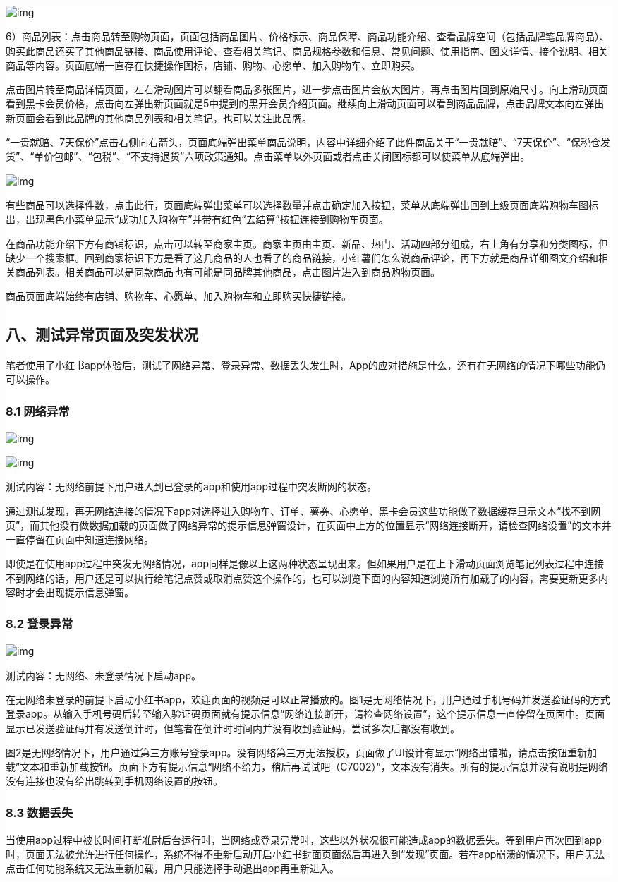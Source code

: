 ![img](http://image.woshipm.com/wp-files/2018/01/bPaZCzNtR4iWqNzDexxu.png)

6）商品列表：点击商品转至购物页面，页面包括商品图片、价格标示、商品保障、商品功能介绍、查看品牌空间（包括品牌笔品牌商品）、购买此商品还买了其他商品链接、商品使用评论、查看相关笔记、商品规格参数和信息、常见问题、使用指南、图文详情、接个说明、相关商品等内容。页面底端一直存在快捷操作图标，店铺、购物、心愿单、加入购物车、立即购买。

点击图片转至商品详情页面，左右滑动图片可以翻看商品多张图片，进一步点击图片会放大图片，再点击图片回到原始尺寸。向上滑动页面看到黑卡会员价格，点击向左弹出新页面就是5中提到的黑开会员介绍页面。继续向上滑动页面可以看到商品品牌，点击品牌文本向左弹出新页面会看到此品牌的其他商品列表和相关笔记，也可以关注此品牌。

“一贵就赔、7天保价”点击右侧向右箭头，页面底端弹出菜单商品说明，内容中详细介绍了此件商品关于“一贵就赔”、“7天保价”、“保税仓发货”、“单价包邮”、“包税”、“不支持退货”六项政策通知。点击菜单以外页面或者点击关闭图标都可以使菜单从底端弹出。

![img](http://image.woshipm.com/wp-files/2018/01/90PfcZN9wM5kmLHILdgS.png)

有些商品可以选择件数，点击此行，页面底端弹出菜单可以选择数量并点击确定加入按钮，菜单从底端弹出回到上级页面底端购物车图标出，出现黑色小菜单显示“成功加入购物车”并带有红色“去结算”按钮连接到购物车页面。

在商品功能介绍下方有商铺标识，点击可以转至商家主页。商家主页由主页、新品、热门、活动四部分组成，右上角有分享和分类图标，但缺少一个搜索框。回到商家标识下方是看了这几商品的人也看了的商品链接，小红薯们怎么说商品评论，再下方就是商品详细图文介绍和相关商品列表。相关商品可以是同款商品也有可能是同品牌其他商品，点击图片进入到商品购物页面。

商品页面底端始终有店铺、购物车、心愿单、加入购物车和立即购买快捷链接。

## 八、测试异常页面及突发状况

笔者使用了小红书app体验后，测试了网络异常、登录异常、数据丢失发生时，App的应对措施是什么，还有在无网络的情况下哪些功能仍可以操作。

### **8.1 网络异常**

![img](http://image.woshipm.com/wp-files/2018/01/3ALwA1HuWLFp1KCf4gUm.png)

![img](http://image.woshipm.com/wp-files/2018/01/cDp4WIMrlaySFx99GC6R.png)

测试内容：无网络前提下用户进入到已登录的app和使用app过程中突发断网的状态。

通过测试发现，再无网络连接的情况下app对选择进入购物车、订单、薯券、心愿单、黑卡会员这些功能做了数据缓存显示文本“找不到网页”，而其他没有做数据加载的页面做了网络异常的提示信息弹窗设计，在页面中上方的位置显示“网络连接断开，请检查网络设置”的文本并一直停留在页面中知道连接网络。

即使是在使用app过程中突发无网络情况，app同样是像以上这两种状态呈现出来。但如果用户是在上下滑动页面浏览笔记列表过程中连接不到网络的话，用户还是可以执行给笔记点赞或取消点赞这个操作的，也可以浏览下面的内容知道浏览所有加载了的内容，需要更新更多内容时才会出现提示信息弹窗。

### **8.2 登录异常**

![img](http://image.woshipm.com/wp-files/2018/01/iu1JfpKXdjwpIFk4o50d.png)

测试内容：无网络、未登录情况下启动app。

在无网络未登录的前提下启动小红书app，欢迎页面的视频是可以正常播放的。图1是无网络情况下，用户通过手机号码并发送验证码的方式登录app。从输入手机号码后转至输入验证码页面就有提示信息“网络连接断开，请检查网络设置”，这个提示信息一直停留在页面中。页面显示已发送验证码并有发送倒计时，但笔者在倒计时时间内并没有收到验证码，尝试多次后都没有收到。

图2是无网络情况下，用户通过第三方账号登录app。没有网络第三方无法授权，页面做了UI设计有显示“网络出错啦，请点击按钮重新加载”文本和重新加载按钮。页面下方有提示信息“网络不给力，稍后再试试吧（C7002）”，文本没有消失。所有的提示信息并没有说明是网络没有连接也没有给出跳转到手机网络设置的按钮。

### **8.3 数据丢失**

当使用app过程中被长时间打断准尉后台运行时，当网络或登录异常时，这些以外状况很可能造成app的数据丢失。等到用户再次回到app时，页面无法被允许进行任何操作，系统不得不重新启动开启小红书封面页面然后再进入到“发现”页面。若在app崩溃的情况下，用户无法点击任何功能系统又无法重新加载，用户只能选择手动退出app再重新进入。
